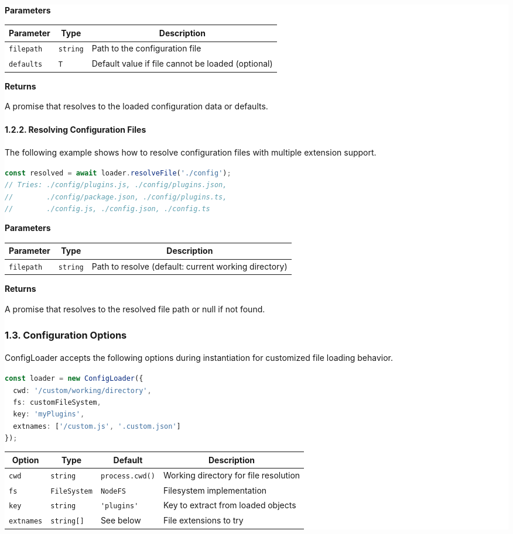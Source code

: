 **Parameters**

| Parameter | Type | Description |
|----------|------|-------------|
| `filepath` | `string` | Path to the configuration file |
| `defaults` | `T` | Default value if file cannot be loaded (optional) |

**Returns**

A promise that resolves to the loaded configuration data or defaults.

#### 1.2.2. Resolving Configuration Files

The following example shows how to resolve configuration files with multiple extension support.

```typescript
const resolved = await loader.resolveFile('./config');
// Tries: ./config/plugins.js, ./config/plugins.json, 
//        ./config/package.json, ./config/plugins.ts, 
//        ./config.js, ./config.json, ./config.ts
```

**Parameters**

| Parameter | Type | Description |
|----------|------|-------------|
| `filepath` | `string` | Path to resolve (default: current working directory) |

**Returns**

A promise that resolves to the resolved file path or null if not found.

### 1.3. Configuration Options

ConfigLoader accepts the following options during instantiation for customized file loading behavior.

```typescript
const loader = new ConfigLoader({
  cwd: '/custom/working/directory',
  fs: customFileSystem,
  key: 'myPlugins',
  extnames: ['/custom.js', '.custom.json']
});
```

| Option | Type | Default | Description |
|--------|------|---------|-------------|
| `cwd` | `string` | `process.cwd()` | Working directory for file resolution |
| `fs` | `FileSystem` | `NodeFS` | Filesystem implementation |
| `key` | `string` | `'plugins'` | Key to extract from loaded objects |
| `extnames` | `string[]` | See below | File extensions to try |
